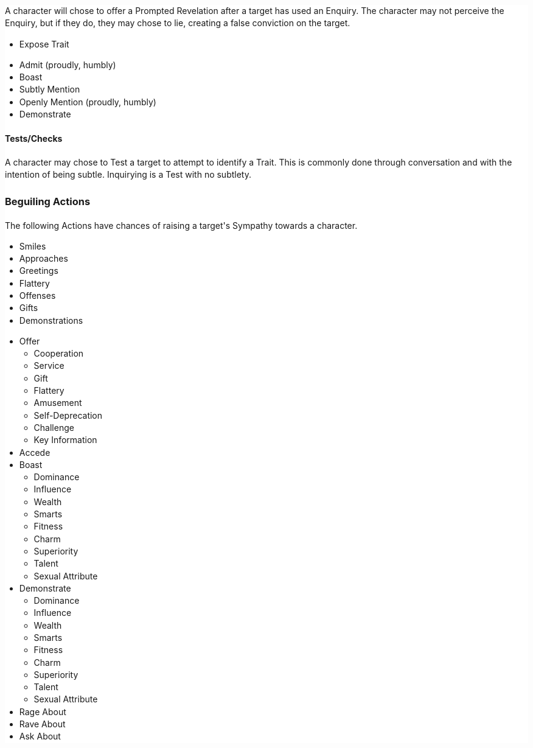 A character will chose to offer a Prompted Revelation after a target has used an Enquiry. The character may not perceive the Enquiry, but if they do, they may chose to lie, creating a false conviction on the target.

* Expose Trait
- Admit (proudly, humbly)
- Boast
- Subtly Mention
- Openly Mention (proudly, humbly)
- Demonstrate

#### Tests/Checks
A character may chose to Test a target to attempt to identify a Trait. This is commonly done through conversation and with the intention of being subtle. Inquirying is a Test with no subtlety.

### Beguiling Actions
The following Actions have chances of raising a target's Sympathy towards a character.
- Smiles
- Approaches
- Greetings
- Flattery
- Offenses
- Gifts
- Demonstrations
* Offer
    - Cooperation
    - Service
    - Gift
    - Flattery
    - Amusement
    - Self-Deprecation
    - Challenge
    - Key Information
* Accede
* Boast
    - Dominance
    - Influence
    - Wealth
    - Smarts
    - Fitness
    - Charm
    - Superiority
    - Talent
    - Sexual Attribute
* Demonstrate
    - Dominance
    - Influence
    - Wealth
    - Smarts
    - Fitness
    - Charm
    - Superiority
    - Talent
    - Sexual Attribute
* Rage About
* Rave About
* Ask About
